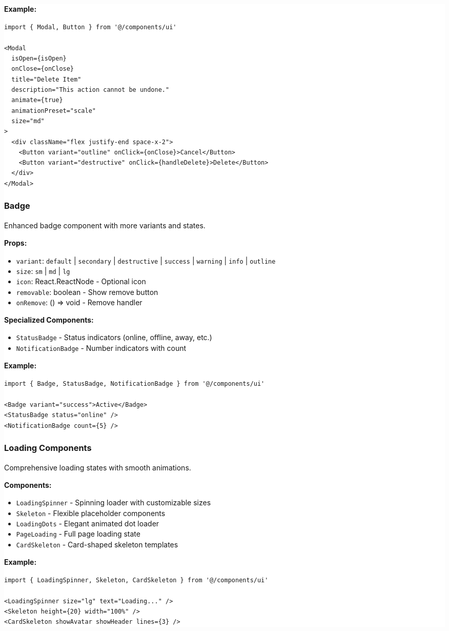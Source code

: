 **Example:**
```tsx
import { Modal, Button } from '@/components/ui'

<Modal
  isOpen={isOpen}
  onClose={onClose}
  title="Delete Item"
  description="This action cannot be undone."
  animate={true}
  animationPreset="scale"
  size="md"
>
  <div className="flex justify-end space-x-2">
    <Button variant="outline" onClick={onClose}>Cancel</Button>
    <Button variant="destructive" onClick={handleDelete}>Delete</Button>
  </div>
</Modal>
```

### Badge
Enhanced badge component with more variants and states.

**Props:**
- `variant`: `default` | `secondary` | `destructive` | `success` | `warning` | `info` | `outline`
- `size`: `sm` | `md` | `lg`
- `icon`: React.ReactNode - Optional icon
- `removable`: boolean - Show remove button
- `onRemove`: () => void - Remove handler

**Specialized Components:**
- `StatusBadge` - Status indicators (online, offline, away, etc.)
- `NotificationBadge` - Number indicators with count

**Example:**
```tsx
import { Badge, StatusBadge, NotificationBadge } from '@/components/ui'

<Badge variant="success">Active</Badge>
<StatusBadge status="online" />
<NotificationBadge count={5} />
```

### Loading Components
Comprehensive loading states with smooth animations.

**Components:**
- `LoadingSpinner` - Spinning loader with customizable sizes
- `Skeleton` - Flexible placeholder components
- `LoadingDots` - Elegant animated dot loader
- `PageLoading` - Full page loading state
- `CardSkeleton` - Card-shaped skeleton templates

**Example:**
```tsx
import { LoadingSpinner, Skeleton, CardSkeleton } from '@/components/ui'

<LoadingSpinner size="lg" text="Loading..." />
<Skeleton height={20} width="100%" />
<CardSkeleton showAvatar showHeader lines={3} />
```
